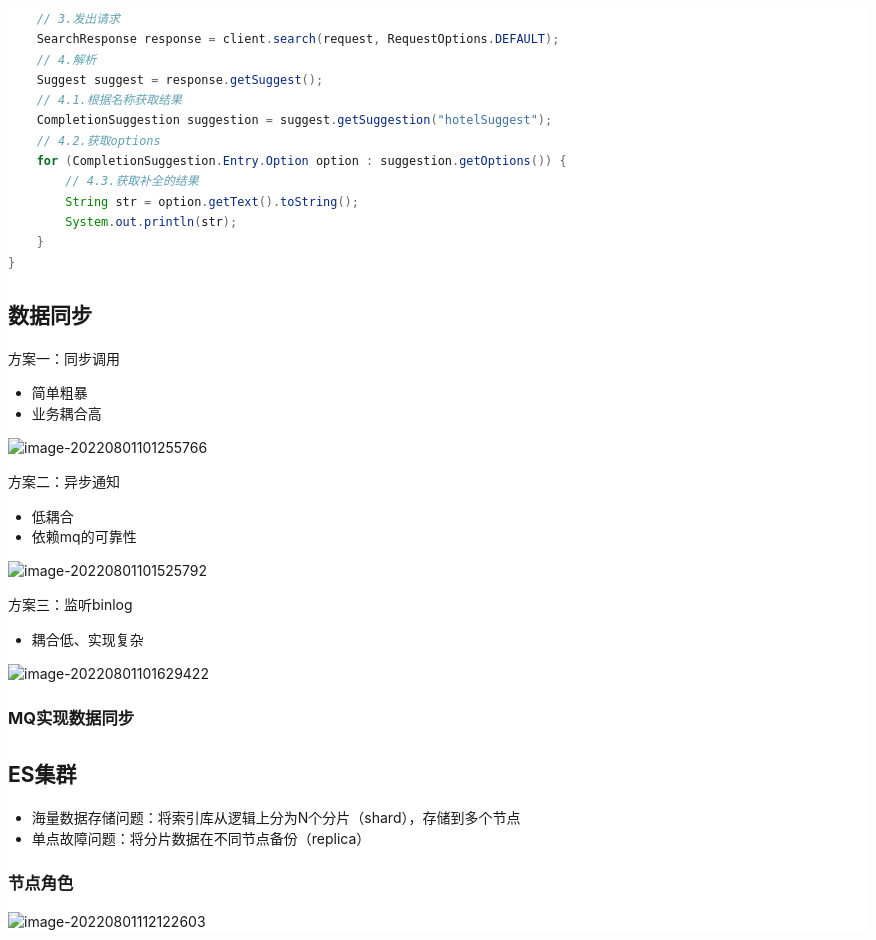 ```java
    // 3.发出请求
    SearchResponse response = client.search(request, RequestOptions.DEFAULT);
    // 4.解析
    Suggest suggest = response.getSuggest();
    // 4.1.根据名称获取结果
    CompletionSuggestion suggestion = suggest.getSuggestion("hotelSuggest");
    // 4.2.获取options
    for (CompletionSuggestion.Entry.Option option : suggestion.getOptions()) {
        // 4.3.获取补全的结果
        String str = option.getText().toString();
        System.out.println(str);
    }
}
```

## 数据同步

方案一：同步调用

- 简单粗暴
- 业务耦合高

![image-20220801101255766](https://xingqiu-tuchuang-1256524210.cos.ap-shanghai.myqcloud.com/2767/image-20220801101255766.png)

方案二：异步通知

- 低耦合
- 依赖mq的可靠性

![image-20220801101525792](https://xingqiu-tuchuang-1256524210.cos.ap-shanghai.myqcloud.com/2767/image-20220801101525792.png)

方案三：监听binlog

- 耦合低、实现复杂

![image-20220801101629422](https://xingqiu-tuchuang-1256524210.cos.ap-shanghai.myqcloud.com/2767/image-20220801101629422.png)



### MQ实现数据同步





## ES集群

- 海量数据存储问题：将索引库从逻辑上分为N个分片（shard），存储到多个节点
- 单点故障问题：将分片数据在不同节点备份（replica）

### 节点角色

![image-20220801112122603](https://xingqiu-tuchuang-1256524210.cos.ap-shanghai.myqcloud.com/2767/image-20220801112122603.png)

